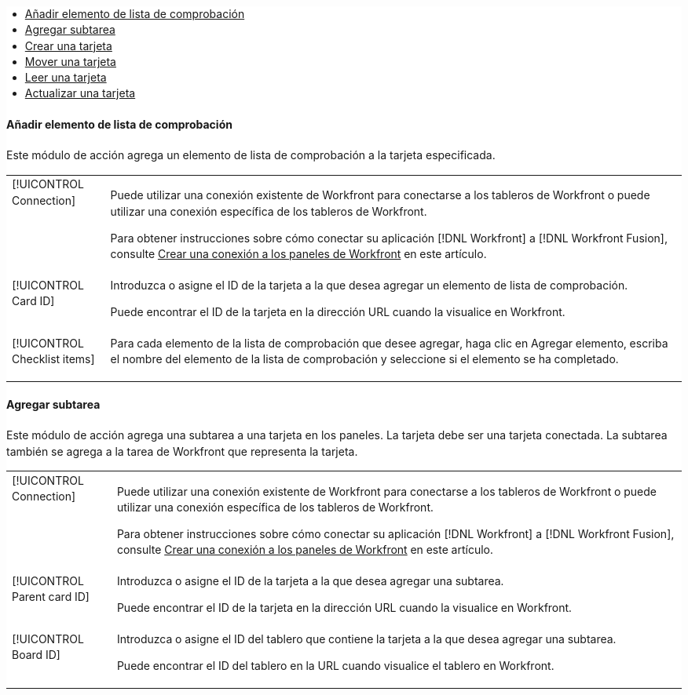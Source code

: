 * [Añadir elemento de lista de comprobación](#add-checklist-item)
* [Agregar subtarea](#add-subtask)
* [Crear una tarjeta](#create-a-card)
* [Mover una tarjeta](#move-a-card)
* [Leer una tarjeta](#read-a-card)
* [Actualizar una tarjeta](#update-a-card)

#### Añadir elemento de lista de comprobación

Este módulo de acción agrega un elemento de lista de comprobación a la tarjeta especificada.

<table style="table-layout:auto">
 <col> 
 <col> 
 <tbody> 
  <tr> 
   <td>[!UICONTROL Connection]</td> 
      <td> <p>Puede utilizar una conexión existente de Workfront para conectarse a los tableros de Workfront o puede utilizar una conexión específica de los tableros de Workfront. </p><p>Para obtener instrucciones sobre cómo conectar su aplicación [!DNL Workfront] a [!DNL Workfront Fusion], consulte <a href="#create-a-connection-to-workfront-boards" class="MCXref xref">Crear una conexión a los paneles de Workfront</a> en este artículo.</p> </td> 
  </tr> 
  <tr> 
   <td>[!UICONTROL Card ID]</td> 
   <td>Introduzca o asigne el ID de la tarjeta a la que desea agregar un elemento de lista de comprobación.<p>Puede encontrar el ID de la tarjeta en la dirección URL cuando la visualice en Workfront.</p></td> 
  </tr> 
  <tr> 
   <td>[!UICONTROL Checklist items]</td> 
   <td>Para cada elemento de la lista de comprobación que desee agregar, haga clic en Agregar elemento, escriba el nombre del elemento de la lista de comprobación y seleccione si el elemento se ha completado.</p></td> 
  </tr> 
 </tbody> 
</table>

#### Agregar subtarea

Este módulo de acción agrega una subtarea a una tarjeta en los paneles. La tarjeta debe ser una tarjeta conectada. La subtarea también se agrega a la tarea de Workfront que representa la tarjeta.

<table style="table-layout:auto">
 <col> 
 <col> 
 <tbody> 
  <tr> 
   <td>[!UICONTROL Connection]</td> 
      <td> <p>Puede utilizar una conexión existente de Workfront para conectarse a los tableros de Workfront o puede utilizar una conexión específica de los tableros de Workfront. </p><p>Para obtener instrucciones sobre cómo conectar su aplicación [!DNL Workfront] a [!DNL Workfront Fusion], consulte <a href="#create-a-connection-to-workfront-boards" class="MCXref xref">Crear una conexión a los paneles de Workfront</a> en este artículo.</p> </td> 
  </tr> 
  <tr> 
   <td>[!UICONTROL Parent card ID]</td> 
   <td>Introduzca o asigne el ID de la tarjeta a la que desea agregar una subtarea.<p>Puede encontrar el ID de la tarjeta en la dirección URL cuando la visualice en Workfront.</p></td> 
  </tr> 
  <tr> 
   <td>[!UICONTROL Board ID]</td> 
   <td>Introduzca o asigne el ID del tablero que contiene la tarjeta a la que desea agregar una subtarea.<p>Puede encontrar el ID del tablero en la URL cuando visualice el tablero en Workfront.</p></td> 
  </tr> 